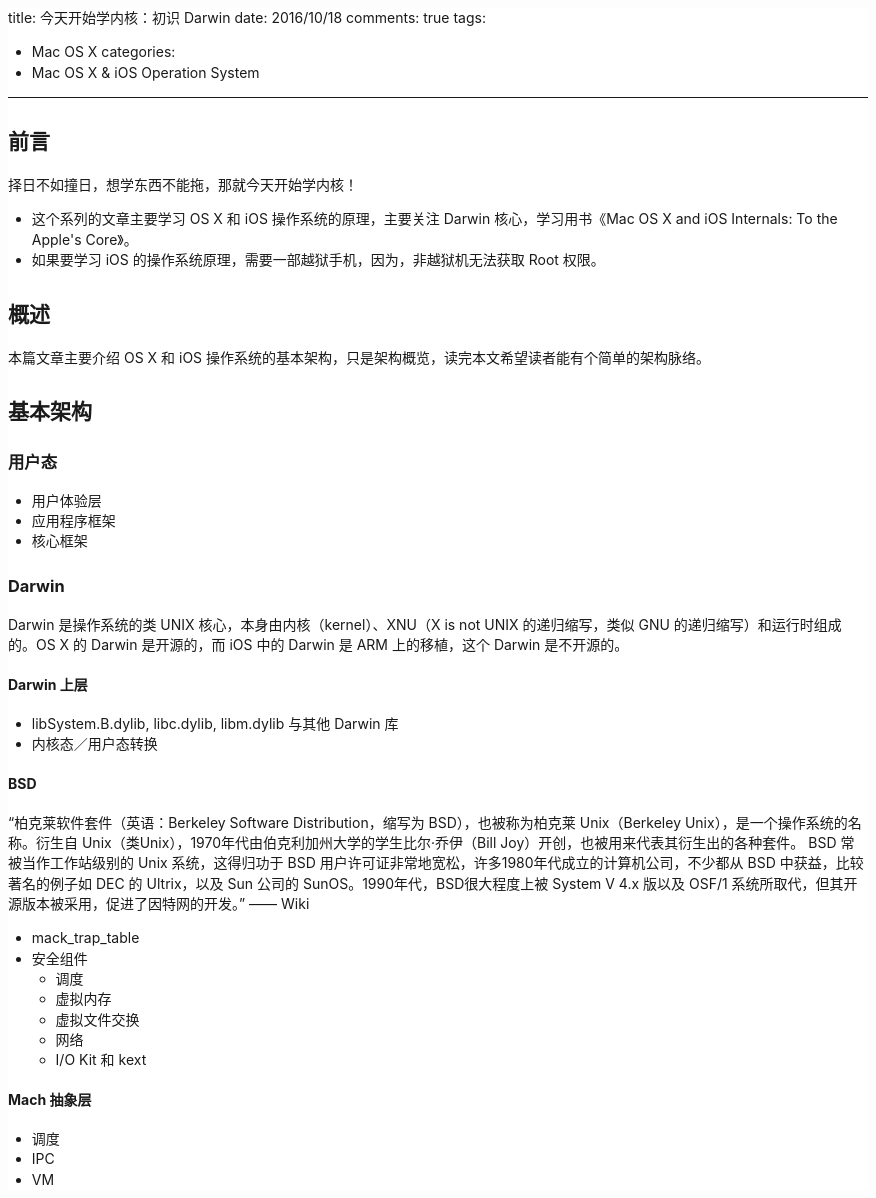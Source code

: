 title: 今天开始学内核：初识 Darwin
date: 2016/10/18
comments: true
tags: 
- Mac OS X
categories: 
- Mac OS X & iOS Operation System
---

## 前言
择日不如撞日，想学东西不能拖，那就今天开始学内核！
- 这个系列的文章主要学习 OS X 和 iOS 操作系统的原理，主要关注 Darwin 核心，学习用书《Mac OS X and iOS Internals: To the Apple's Core》。
- 如果要学习 iOS 的操作系统原理，需要一部越狱手机，因为，非越狱机无法获取 Root 权限。

## 概述
本篇文章主要介绍 OS X 和 iOS 操作系统的基本架构，只是架构概览，读完本文希望读者能有个简单的架构脉络。

## 基本架构
### 用户态
- 用户体验层
- 应用程序框架
- 核心框架

### Darwin
Darwin 是操作系统的类 UNIX 核心，本身由内核（kernel）、XNU（X is not UNIX 的递归缩写，类似 GNU 的递归缩写）和运行时组成的。OS X 的 Darwin 是开源的，而 iOS 中的 Darwin 是 ARM 上的移植，这个 Darwin 是不开源的。

#### Darwin 上层
- libSystem.B.dylib, libc.dylib, libm.dylib 与其他 Darwin 库
- 内核态／用户态转换

#### BSD
“柏克莱软件套件（英语：Berkeley Software Distribution，缩写为 BSD），也被称为柏克莱 Unix（Berkeley Unix），是一个操作系统的名称。衍生自 Unix（类Unix），1970年代由伯克利加州大学的学生比尔·乔伊（Bill Joy）开创，也被用来代表其衍生出的各种套件。
BSD 常被当作工作站级别的 Unix 系统，这得归功于 BSD 用户许可证非常地宽松，许多1980年代成立的计算机公司，不少都从 BSD 中获益，比较著名的例子如 DEC 的 Ultrix，以及 Sun 公司的 SunOS。1990年代，BSD很大程度上被 System V 4.x 版以及 OSF/1 系统所取代，但其开源版本被采用，促进了因特网的开发。” —— Wiki
- mack_trap_table
- 安全组件
	- 调度
	- 虚拟内存
	- 虚拟文件交换
	- 网络
	- I/O Kit 和 kext

#### Mach 抽象层
- 调度
- IPC
- VM
